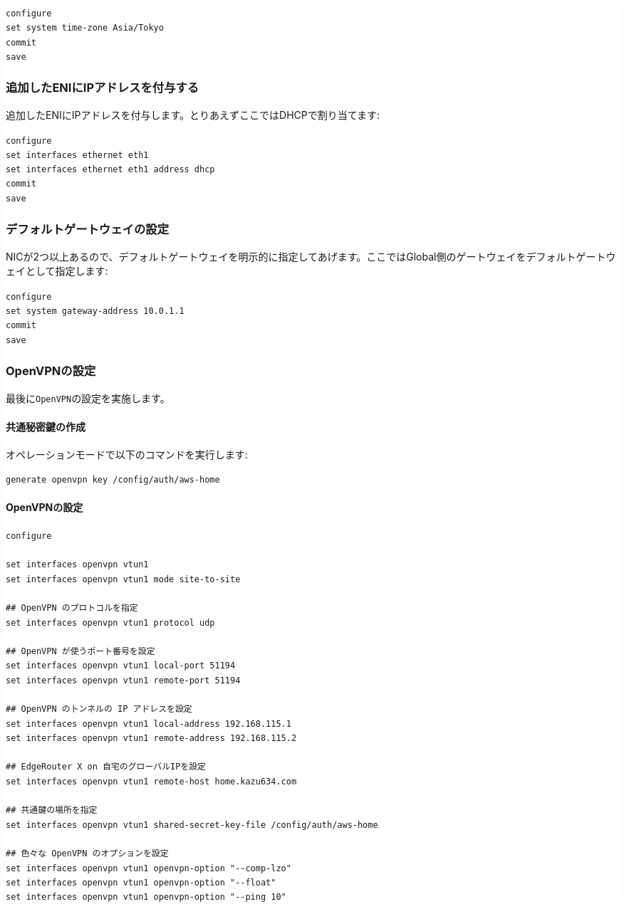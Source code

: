 ```
configure
set system time-zone Asia/Tokyo
commit
save
```

### 追加したENIにIPアドレスを付与する
追加したENIにIPアドレスを付与します。とりあえずここではDHCPで割り当てます:

```
configure
set interfaces ethernet eth1
set interfaces ethernet eth1 address dhcp
commit
save
```

### デフォルトゲートウェイの設定
NICが2つ以上あるので、デフォルトゲートウェイを明示的に指定してあげます。ここではGlobal側のゲートウェイをデフォルトゲートウェイとして指定します:

```
configure
set system gateway-address 10.0.1.1
commit
save
```

### OpenVPNの設定
最後に`OpenVPN`の設定を実施します。

#### 共通秘密鍵の作成
オペレーションモードで以下のコマンドを実行します:

```
generate openvpn key /config/auth/aws-home
```

#### OpenVPNの設定
```
configure

set interfaces openvpn vtun1
set interfaces openvpn vtun1 mode site-to-site

## OpenVPN のプロトコルを指定
set interfaces openvpn vtun1 protocol udp

## OpenVPN が使うポート番号を設定
set interfaces openvpn vtun1 local-port 51194
set interfaces openvpn vtun1 remote-port 51194

## OpenVPN のトンネルの IP アドレスを設定
set interfaces openvpn vtun1 local-address 192.168.115.1
set interfaces openvpn vtun1 remote-address 192.168.115.2

## EdgeRouter X on 自宅のグローバルIPを設定
set interfaces openvpn vtun1 remote-host home.kazu634.com

## 共通鍵の場所を指定
set interfaces openvpn vtun1 shared-secret-key-file /config/auth/aws-home

## 色々な OpenVPN のオプションを設定
set interfaces openvpn vtun1 openvpn-option "--comp-lzo"
set interfaces openvpn vtun1 openvpn-option "--float"
set interfaces openvpn vtun1 openvpn-option "--ping 10"
```